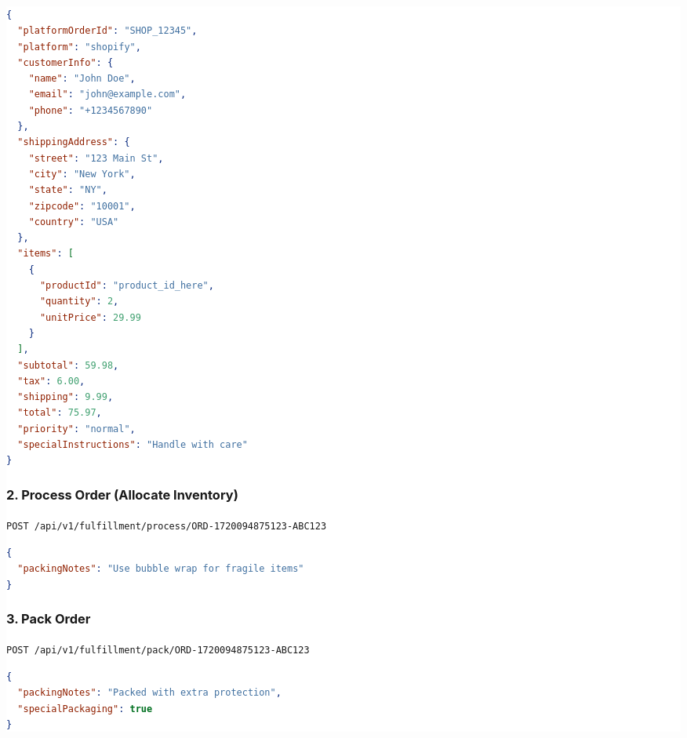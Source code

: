 ```json
{
  "platformOrderId": "SHOP_12345",
  "platform": "shopify",
  "customerInfo": {
    "name": "John Doe",
    "email": "john@example.com",
    "phone": "+1234567890"
  },
  "shippingAddress": {
    "street": "123 Main St",
    "city": "New York",
    "state": "NY",
    "zipcode": "10001",
    "country": "USA"
  },
  "items": [
    {
      "productId": "product_id_here",
      "quantity": 2,
      "unitPrice": 29.99
    }
  ],
  "subtotal": 59.98,
  "tax": 6.00,
  "shipping": 9.99,
  "total": 75.97,
  "priority": "normal",
  "specialInstructions": "Handle with care"
}
```

### **2. Process Order (Allocate Inventory)**
```bash
POST /api/v1/fulfillment/process/ORD-1720094875123-ABC123
```

```json
{
  "packingNotes": "Use bubble wrap for fragile items"
}
```

### **3. Pack Order**
```bash
POST /api/v1/fulfillment/pack/ORD-1720094875123-ABC123
```

```json
{
  "packingNotes": "Packed with extra protection",
  "specialPackaging": true
}
```
